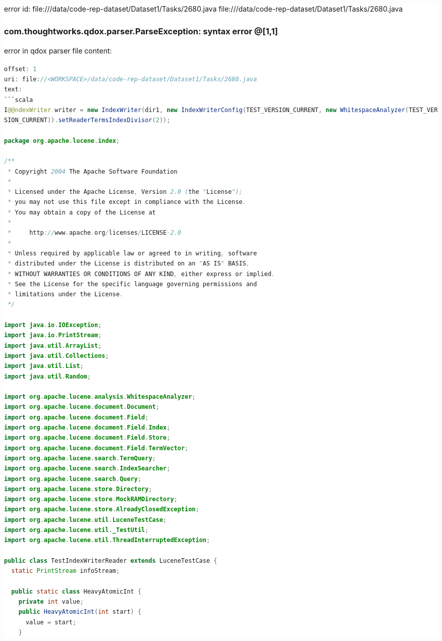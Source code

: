 error id: file://<WORKSPACE>/data/code-rep-dataset/Dataset1/Tasks/2680.java
file://<WORKSPACE>/data/code-rep-dataset/Dataset1/Tasks/2680.java
### com.thoughtworks.qdox.parser.ParseException: syntax error @[1,1]

error in qdox parser
file content:
```java
offset: 1
uri: file://<WORKSPACE>/data/code-rep-dataset/Dataset1/Tasks/2680.java
text:
```scala
I@@ndexWriter writer = new IndexWriter(dir1, new IndexWriterConfig(TEST_VERSION_CURRENT, new WhitespaceAnalyzer(TEST_VERSION_CURRENT)).setReaderTermsIndexDivisor(2));

package org.apache.lucene.index;

/**
 * Copyright 2004 The Apache Software Foundation
 *
 * Licensed under the Apache License, Version 2.0 (the "License");
 * you may not use this file except in compliance with the License.
 * You may obtain a copy of the License at
 *
 *     http://www.apache.org/licenses/LICENSE-2.0
 *
 * Unless required by applicable law or agreed to in writing, software
 * distributed under the License is distributed on an "AS IS" BASIS,
 * WITHOUT WARRANTIES OR CONDITIONS OF ANY KIND, either express or implied.
 * See the License for the specific language governing permissions and
 * limitations under the License.
 */

import java.io.IOException;
import java.io.PrintStream;
import java.util.ArrayList;
import java.util.Collections;
import java.util.List;
import java.util.Random;

import org.apache.lucene.analysis.WhitespaceAnalyzer;
import org.apache.lucene.document.Document;
import org.apache.lucene.document.Field;
import org.apache.lucene.document.Field.Index;
import org.apache.lucene.document.Field.Store;
import org.apache.lucene.document.Field.TermVector;
import org.apache.lucene.search.TermQuery;
import org.apache.lucene.search.IndexSearcher;
import org.apache.lucene.search.Query;
import org.apache.lucene.store.Directory;
import org.apache.lucene.store.MockRAMDirectory;
import org.apache.lucene.store.AlreadyClosedException;
import org.apache.lucene.util.LuceneTestCase;
import org.apache.lucene.util._TestUtil;
import org.apache.lucene.util.ThreadInterruptedException;

public class TestIndexWriterReader extends LuceneTestCase {
  static PrintStream infoStream;

  public static class HeavyAtomicInt {
    private int value;
    public HeavyAtomicInt(int start) {
      value = start;
    }
```